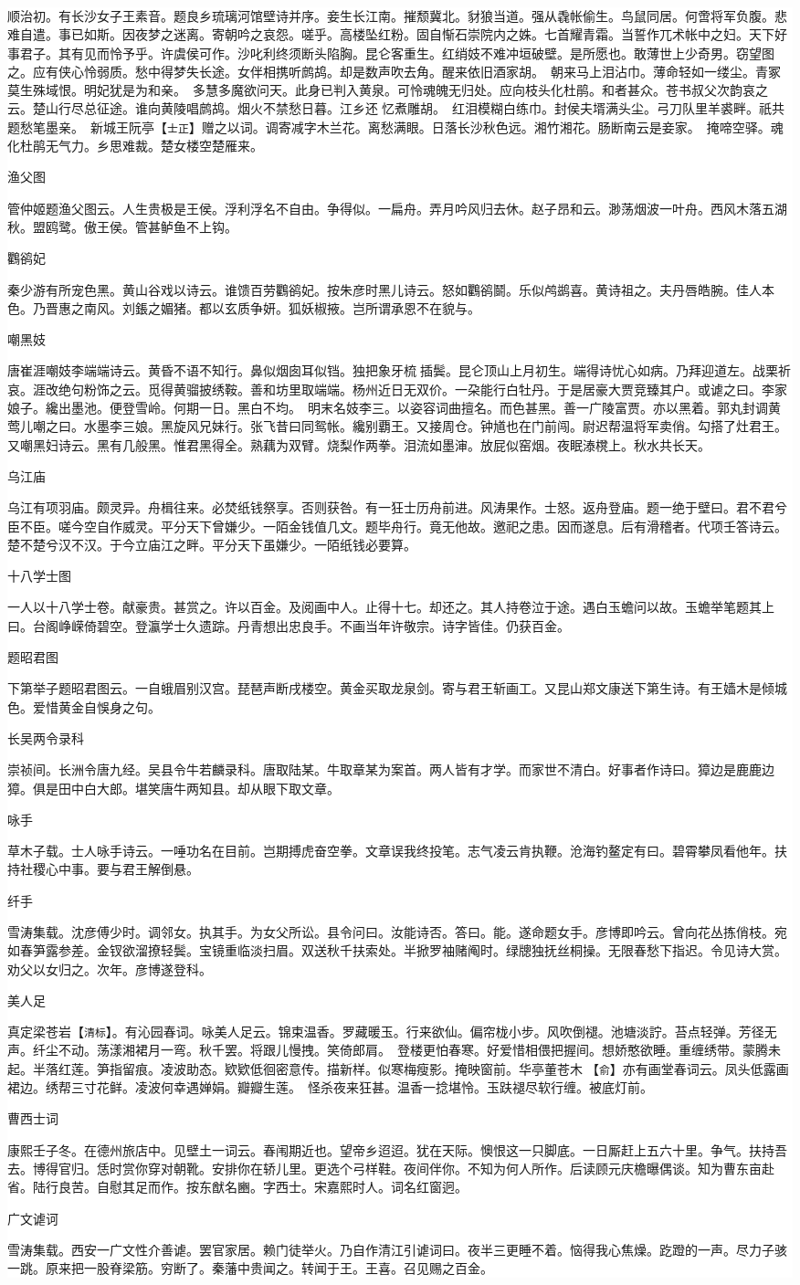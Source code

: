 顺治初。有长沙女子王素音。题良乡琉璃河馆壁诗并序。妾生长江南。摧颓冀北。豺狼当道。强从毳帐偷生。鸟鼠同居。何啻将军负腹。悲难自遣。事已如斯。因夜梦之迷离。寄朝吟之哀怨。嗟乎。高楼坠红粉。固自惭石崇院内之姝。七首耀青霜。当誓作兀术帐中之妇。天下好事君子。其有见而怜予乎。许虞侯可作。沙叱利终须断头陷胸。昆仑客重生。红绡妓不难冲垣破壁。是所愿也。敢薄世上少奇男。窃望图之。应有侠心怜弱质。愁中得梦失长途。女伴相携听鹧鸪。却是数声吹去角。醒来依旧酒家胡。　朝来马上泪沾巾。薄命轻如一缕尘。青冢莫生殊域恨。明妃犹是为和亲。　多慧多魔欲问天。此身已判入黄泉。可怜魂魄无归处。应向枝头化杜鹃。和者甚众。苍书叔父次韵哀之云。楚山行尽总征途。谁向黄陵唱鹧鸪。烟火不禁愁日暮。江乡还 忆煮雕胡。　红泪模糊白练巾。封侯夫壻满头尘。弓刀队里羊裘畔。祇共题愁笔墨亲。　新城王阮亭【`士正`】赠之以词。调寄减字木兰花。离愁满眼。日落长沙秋色远。湘竹湘花。肠断南云是妾家。　掩啼空驿。魂化杜鹃无气力。乡思难裁。楚女楼空楚雁来。  

渔父图  

管仲姬题渔父图云。人生贵极是王侯。浮利浮名不自由。争得似。一扁舟。弄月吟风归去休。赵子昂和云。渺荡烟波一叶舟。西风木落五湖秋。盟鸥鹭。傲王侯。管甚鲈鱼不上钩。  

鸜鹆妃  

秦少游有所宠色黑。黄山谷戏以诗云。谁馈百劳鸜鹆妃。按朱彦时黑儿诗云。怒如鸜鹆鬬。乐似鸬鹚喜。黄诗祖之。夫丹唇皓腕。佳人本色。乃晋惠之南风。刘鋹之媚猪。都以玄质争妍。狐妖椒掖。岂所谓承恩不在貌与。  

嘲黑妓  

唐崔涯嘲妓李端端诗云。黄昏不语不知行。鼻似烟囱耳似铛。独把象牙梳 插鬓。昆仑顶山上月初生。端得诗忧心如病。乃拜迎道左。战栗祈哀。涯改绝句粉饰之云。觅得黄骝披绣鞍。善和坊里取端端。杨州近日无双价。一朶能行白牡丹。于是居豪大贾竞臻其户。或谑之曰。李家娘子。纔出墨池。便登雪岭。何期一日。黑白不均。　明末名妓李三。以姿容词曲擅名。而色甚黑。善一广陵富贾。亦以黑着。郭丸封调黄莺儿嘲之曰。水墨李三娘。黑旋风兄妹行。张飞昔曰同鸳帐。纔别覇王。又接周仓。钟馗也在门前闯。尉迟帮温将军卖俏。勾搭了灶君王。　又嘲黑妇诗云。黑有几般黑。惟君黑得全。熟藕为双臂。烧梨作两拳。泪流如墨渖。放屁似窑烟。夜眠溙櫈上。秋水共长天。  

乌江庙  

乌江有项羽庙。颇灵异。舟楫往来。必焚纸钱祭享。否则获咎。有一狂士历舟前进。风涛果作。士怒。返舟登庙。题一绝于壁曰。君不君兮臣不臣。嗟今空自作威灵。平分天下曾嫌少。一陌金钱值几文。题毕舟行。竟无他故。邀祀之患。因而遂息。后有滑稽者。代项壬答诗云。楚不楚兮汉不汉。于今立庙江之畔。平分天下虽嫌少。一陌纸钱必要算。  

十八学士图  

一人以十八学士卷。献豪贵。甚赏之。许以百金。及阅画中人。止得十七。却还之。其人持卷泣于途。遇白玉蟾问以故。玉蟾举笔题其上曰。台阁峥嵘倚碧空。登瀛学士久遗踪。丹青想出忠良手。不画当年许敬宗。诗字皆佳。仍获百金。  

题昭君图  

下第举子题昭君图云。一自蛾眉别汉宫。琵琶声断戌楼空。黄金买取龙泉剑。寄与君王斩画工。又昆山郑文康送下第生诗。有王嫱木是倾城色。爱惜黄金自悞身之句。  

长吴两令录科  

崇祯间。长洲令唐九经。吴县令牛若麟录科。唐取陆某。牛取章某为案首。两人皆有才学。而家世不清白。好事者作诗曰。獐边是鹿鹿边獐。俱是田中白大郎。堪笑唐牛两知县。却从眼下取文章。  

咏手  

草木子载。士人咏手诗云。一唾功名在目前。岂期搏虎奋空拳。文章误我终投笔。志气凌云肯执鞭。沧海钓鳌定有曰。碧霄攀凤看他年。扶持社稷心中事。要与君王解倒悬。  

纤手  

雪涛集载。沈彦傅少时。调邻女。执其手。为女父所讼。县令问曰。汝能诗否。答曰。能。遂命题女手。彦博即吟云。曾向花丛拣俏枝。宛如春笋露参差。金钗欲溜撩轻鬓。宝镜重临淡扫眉。双送秋千扶索处。半掀罗袖赌阄时。绿牕独抚丝桐操。无限春愁下指迟。令见诗大赏。劝父以女归之。次年。彦博遂登科。  

美人足  

真定梁苍岩【`清标`】。有沁园春词。咏美人足云。锦束温香。罗藏暖玉。行来欲仙。偏帘栊小步。风吹倒褪。池塘淡詝。苔点轻弹。芳径无声。纤尘不动。荡漾湘裙月一弯。秋千罢。将跟儿慢拽。笑倚郎肩。　登楼更怕春寒。好爱惜相偎把握间。想娇憨欲睡。重缠绣带。蒙腾未起。半落红莲。笋指留痕。凌波助态。欵欵低徊密意传。描新样。似寒梅瘦影。掩映窗前。华亭董苍木 【`俞`】亦有画堂春词云。凤头低露画裙边。绣帮三寸花鲜。凌波何幸遇婵娟。瓣瓣生莲。　怪杀夜来狂甚。温香一捻堪怜。玉趺褪尽软行缠。被底灯前。  

曹西士词  

康熙壬子冬。在德州旅店中。见壁土一词云。春闱期近也。望帝乡迢迢。犹在天际。懊恨这一只脚底。一日厮赶上五六十里。争气。扶持吾去。博得官归。恁时赏你穿对朝靴。安排你在轿儿里。更选个弓样鞋。夜间伴你。不知为何人所作。后读顾元庆檐曝偶谈。知为曹东亩赴省。陆行良苦。自慰其足而作。按东猷名豳。字西士。宋嘉熙时人。词名红窗迥。  

广文谑诃  

雪涛集载。西安一广文性介善谑。罢官家居。赖门徒举火。乃自作清江引谑词曰。夜半三更睡不着。恼得我心焦燥。趷蹬的一声。尽力子骇一跳。原来把一股脊梁筋。穷断了。秦藩中贵闻之。转闻于王。王喜。召见赐之百金。  
